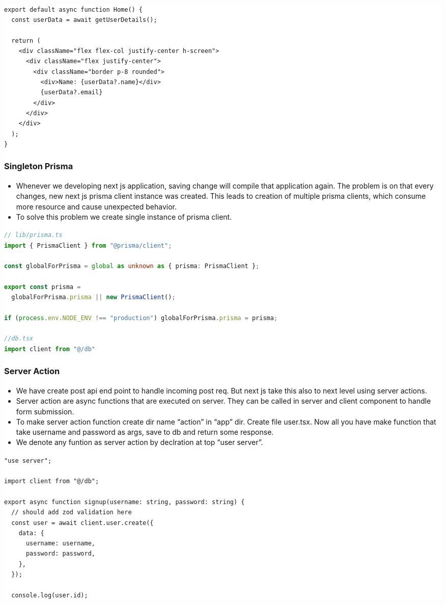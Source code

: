 ```tsx
export default async function Home() {
  const userData = await getUserDetails();

  return (
    <div className="flex flex-col justify-center h-screen">
      <div className="flex justify-center">
        <div className="border p-8 rounded">
          <div>Name: {userData?.name}</div>
          {userData?.email}
        </div>
      </div>
    </div>
  );
}
```

### Singleton Prisma

- Whenever we developing next js application, saving change will compile that application again. The problem is on that every changes, new next js prisma client instance was created. This leads to creation of multiple prisma clients, which consume more resource and cause unexpected behavior.
- To solve this problem we create single instance of prisma client.

```ts
// lib/prisma.ts
import { PrismaClient } from "@prisma/client";

const globalForPrisma = global as unknown as { prisma: PrismaClient };

export const prisma =
  globalForPrisma.prisma || new PrismaClient();

if (process.env.NODE_ENV !== "production") globalForPrisma.prisma = prisma;

//db.tsx
import client from "@/db"
```

### Server Action

- We have create post api end point to handle incoming post req. But next js take this also to next level using server actions.
- Server action are async functions that are executed on server. They can be called in server and client component to handle form submission.
- To make server action function create dir name “action” in “app”  dir. Create file user.tsx. Now all you have make function that take username and password as args, save to db and return some response.
- We denote any funtion as server action by declration at top “user server”.

```tsx
"use server";

import client from "@/db";

export async function signup(username: string, password: string) {
  // should add zod validation here
  const user = await client.user.create({
    data: {
      username: username,
      password: password,
    },
  });

  console.log(user.id);

```